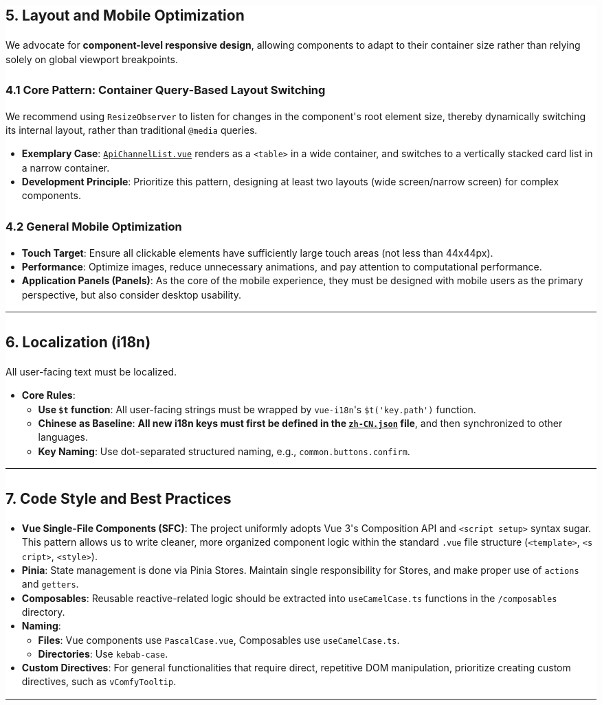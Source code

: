 
## 5. Layout and Mobile Optimization

We advocate for **component-level responsive design**, allowing components to adapt to their container size rather than relying solely on global viewport breakpoints.

### 4.1 Core Pattern: Container Query-Based Layout Switching

We recommend using `ResizeObserver` to listen for changes in the component's root element size, thereby dynamically switching its internal layout, rather than traditional `@media` queries.

- **Exemplary Case**: [`ApiChannelList.vue`](../../apps/frontend-vueflow/src/components/llm-config/ApiChannelList.vue) renders as a `<table>` in a wide container, and switches to a vertically stacked card list in a narrow container.
- **Development Principle**: Prioritize this pattern, designing at least two layouts (wide screen/narrow screen) for complex components.

### 4.2 General Mobile Optimization

- **Touch Target**: Ensure all clickable elements have sufficiently large touch areas (not less than 44x44px).
- **Performance**: Optimize images, reduce unnecessary animations, and pay attention to computational performance.
- **Application Panels (Panels)**: As the core of the mobile experience, they must be designed with mobile users as the primary perspective, but also consider desktop usability.

---

## 6. Localization (i18n)

All user-facing text must be localized.

- **Core Rules**:
  - **Use `$t` function**: All user-facing strings must be wrapped by `vue-i18n`'s `$t('key.path')` function.
  - **Chinese as Baseline**: **All new i18n keys must first be defined in the [`zh-CN.json`](../../apps/frontend-vueflow/src/locales/zh-CN.json) file**, and then synchronized to other languages.
  - **Key Naming**: Use dot-separated structured naming, e.g., `common.buttons.confirm`.

---

## 7. Code Style and Best Practices

- **Vue Single-File Components (SFC)**: The project uniformly adopts Vue 3's Composition API and `<script setup>` syntax sugar. This pattern allows us to write cleaner, more organized component logic within the standard `.vue` file structure (`<template>`, `<script>`, `<style>`).
- **Pinia**: State management is done via Pinia Stores. Maintain single responsibility for Stores, and make proper use of `actions` and `getters`.
- **Composables**: Reusable reactive-related logic should be extracted into `useCamelCase.ts` functions in the `/composables` directory.
- **Naming**:
  - **Files**: Vue components use `PascalCase.vue`, Composables use `useCamelCase.ts`.
  - **Directories**: Use `kebab-case`.
- **Custom Directives**: For general functionalities that require direct, repetitive DOM manipulation, prioritize creating custom directives, such as `vComfyTooltip`.

---